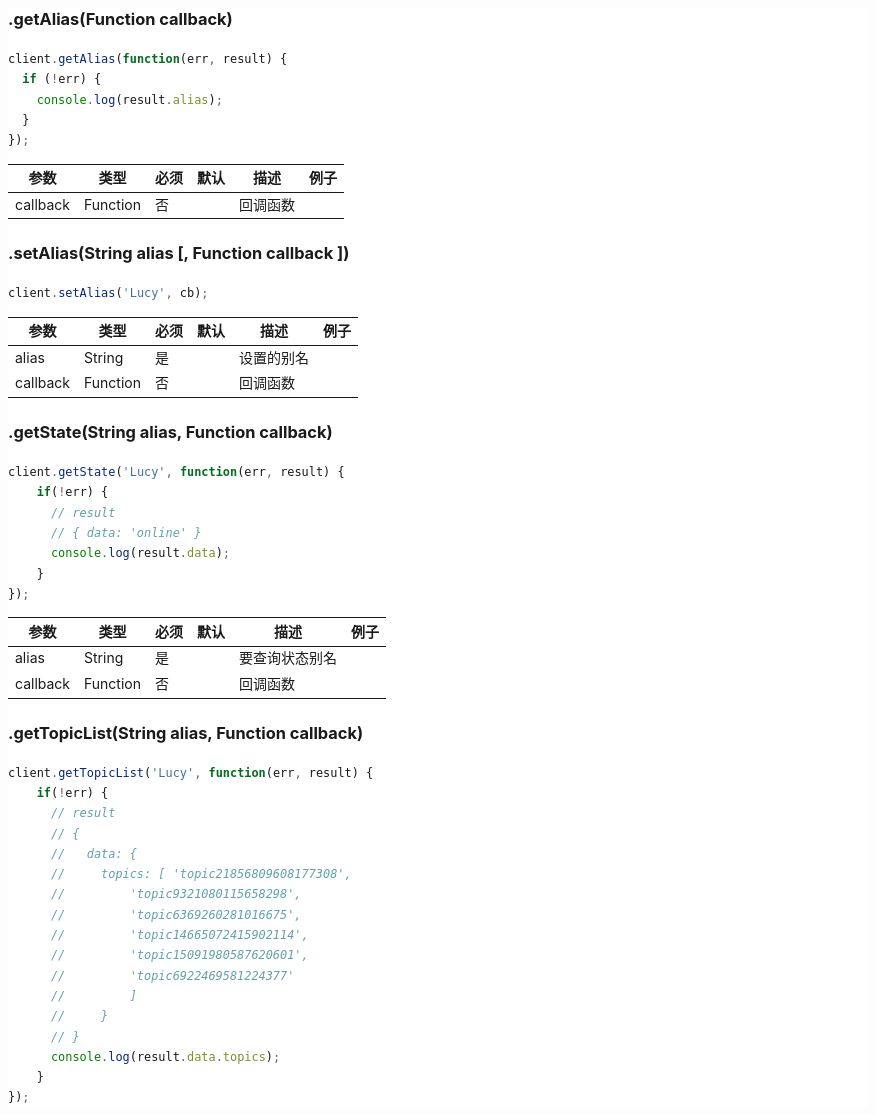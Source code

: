 
### .getAlias(Function callback)  
```js
client.getAlias(function(err, result) {
  if (!err) {
    console.log(result.alias);
  }
});

```
| 参数 | 类型 | 必须 | 默认 | 描述 | 例子 |  
|---|---|---|---|---|---|
| callback | Function | 否 |  | 回调函数 |  |


### .setAlias(String alias [, Function callback ])
```js
client.setAlias('Lucy', cb);
```
| 参数 | 类型 | 必须 | 默认 | 描述 | 例子 |  
|---|---|---|---|---|---|
| alias | String | 是 |  | 设置的别名 |  |
| callback | Function | 否 |  | 回调函数 |  |

### .getState(String alias, Function callback)
```js
client.getState('Lucy', function(err, result) {
    if(!err) {
      // result
      // { data: 'online' }
      console.log(result.data);
    }
});
```
| 参数 | 类型 | 必须 | 默认 | 描述 | 例子 |  
|---|---|---|---|---|---|
| alias | String | 是 |  | 要查询状态别名 |  |
| callback | Function | 否 |  | 回调函数 |  |


### .getTopicList(String alias, Function callback)  
```js
client.getTopicList('Lucy', function(err, result) {
    if(!err) {
      // result
      // { 
      //   data: { 
      //     topics: [ 'topic21856809608177308',
      //         'topic9321080115658298',
      //         'topic6369260281016675',
      //         'topic14665072415902114',
      //         'topic15091980587620601',
      //         'topic6922469581224377'
      //         ]
      //     } 
      // }
      console.log(result.data.topics);
    }
});

```
